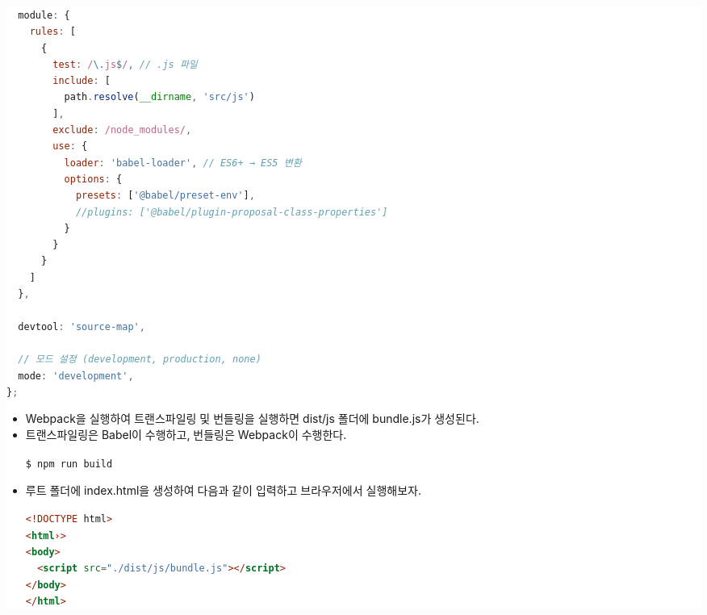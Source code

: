   ```js
    module: {
      rules: [
        {
          test: /\.js$/, // .js 파일
          include: [
            path.resolve(__dirname, 'src/js')
          ],
          exclude: /node_modules/,
          use: {
            loader: 'babel-loader', // ES6+ → ES5 변환
            options: {
              presets: ['@babel/preset-env'],
              //plugins: ['@babel/plugin-proposal-class-properties']
            }
          }
        }
      ]
    },

    devtool: 'source-map',

    // 모드 설정 (development, production, none)
    mode: 'development',
  };
  ```
- Webpack을 실행하여 트랜스파일링 및 번들링을 실행하면 dist/js 폴더에 bundle.js가 생성된다.
- 트랜스파일링은 Babel이 수행하고, 번들링은 Webpack이 수행한다.
  ```
  $ npm run build
  ```
- 루트 폴더에 index.html을 생성하여 다음과 같이 입력하고 브라우저에서 실행해보자.
  ```html
  <!DOCTYPE html>
  <html›>
  <body>
    <script src="./dist/js/bundle.js"></script>
  </body>
  </html>
  ```
